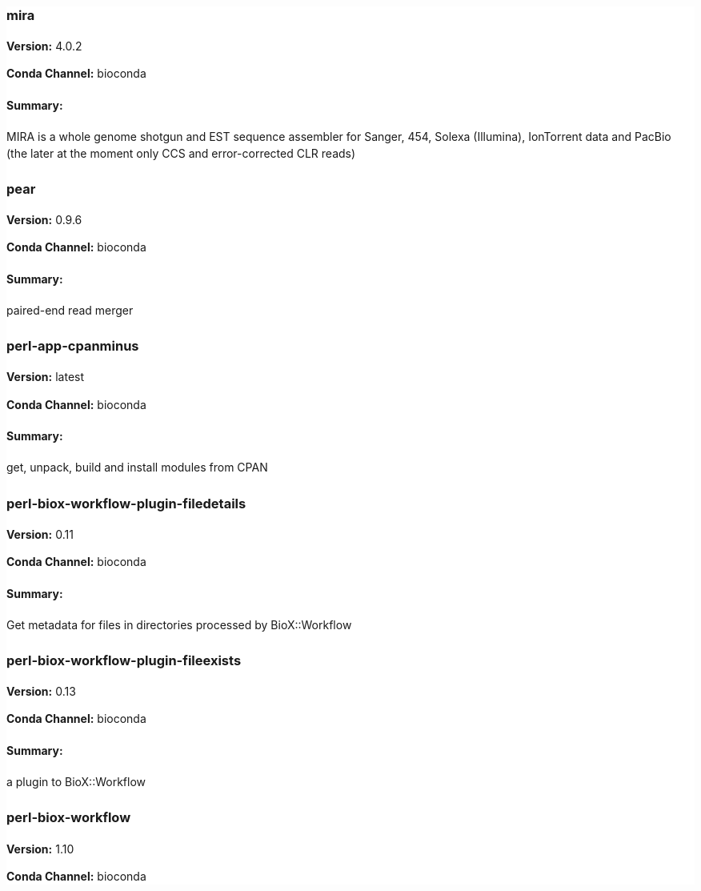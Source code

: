 

### mira
**Version:** 4.0.2

**Conda Channel:** bioconda

#### Summary:
MIRA is a whole genome shotgun and EST sequence assembler for Sanger, 454, Solexa (Illumina), IonTorrent data and PacBio (the later at the moment only CCS and error-corrected CLR reads)



### pear
**Version:** 0.9.6

**Conda Channel:** bioconda

#### Summary:
paired-end read merger



### perl-app-cpanminus
**Version:** latest

**Conda Channel:** bioconda

#### Summary:
get, unpack, build and install modules from CPAN



### perl-biox-workflow-plugin-filedetails
**Version:** 0.11

**Conda Channel:** bioconda

#### Summary:
Get metadata for files in directories processed by BioX::Workflow



### perl-biox-workflow-plugin-fileexists
**Version:** 0.13

**Conda Channel:** bioconda

#### Summary:
a plugin to BioX::Workflow



### perl-biox-workflow
**Version:** 1.10

**Conda Channel:** bioconda
